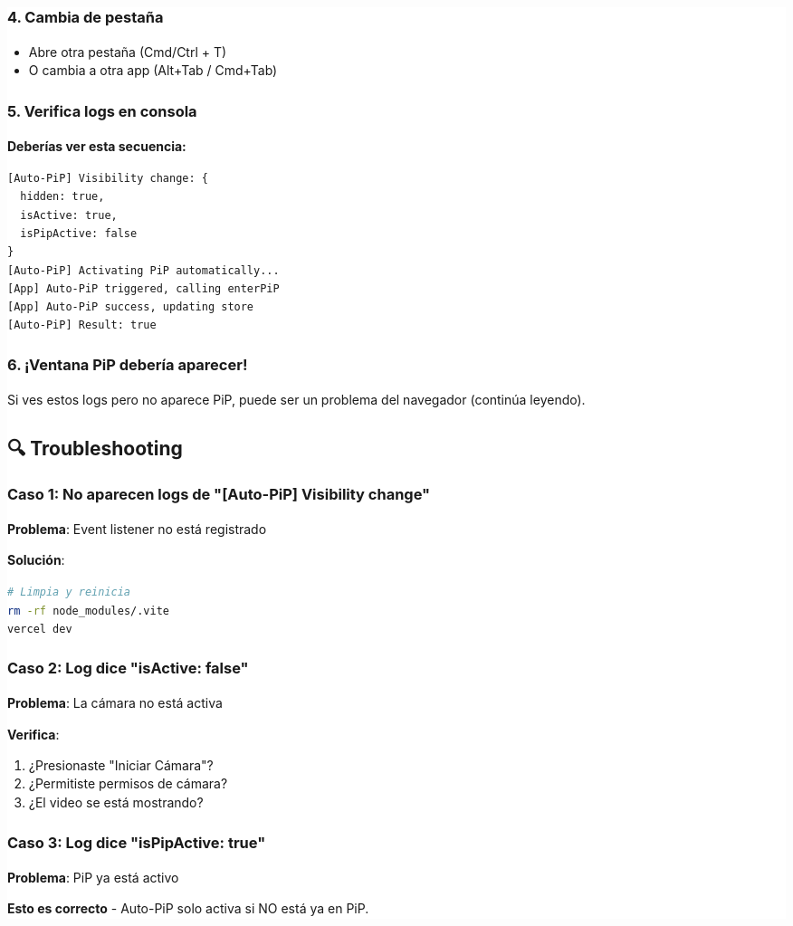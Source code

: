 ### 4. Cambia de pestaña

- Abre otra pestaña (Cmd/Ctrl + T)
- O cambia a otra app (Alt+Tab / Cmd+Tab)

### 5. Verifica logs en consola

**Deberías ver esta secuencia:**

```
[Auto-PiP] Visibility change: {
  hidden: true,
  isActive: true,
  isPipActive: false
}
[Auto-PiP] Activating PiP automatically...
[App] Auto-PiP triggered, calling enterPiP
[App] Auto-PiP success, updating store
[Auto-PiP] Result: true
```

### 6. ¡Ventana PiP debería aparecer!

Si ves estos logs pero no aparece PiP, puede ser un problema del navegador (continúa leyendo).

## 🔍 Troubleshooting

### Caso 1: No aparecen logs de "[Auto-PiP] Visibility change"

**Problema**: Event listener no está registrado

**Solución**:
```bash
# Limpia y reinicia
rm -rf node_modules/.vite
vercel dev
```

### Caso 2: Log dice "isActive: false"

**Problema**: La cámara no está activa

**Verifica**:
1. ¿Presionaste "Iniciar Cámara"?
2. ¿Permitiste permisos de cámara?
3. ¿El video se está mostrando?

### Caso 3: Log dice "isPipActive: true"

**Problema**: PiP ya está activo

**Esto es correcto** - Auto-PiP solo activa si NO está ya en PiP.
